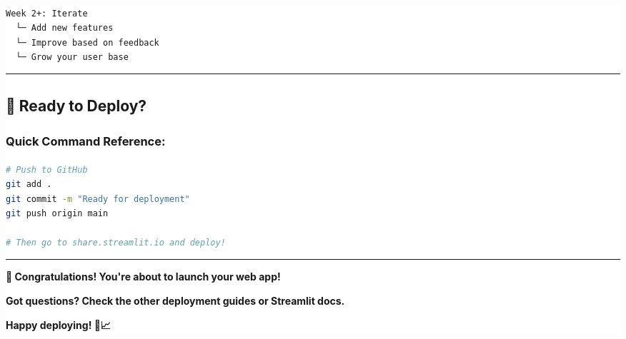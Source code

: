 ```
Week 2+: Iterate
  └─ Add new features
  └─ Improve based on feedback
  └─ Grow your user base
```

---

## 🚀 Ready to Deploy?

### Quick Command Reference:

```bash
# Push to GitHub
git add .
git commit -m "Ready for deployment"
git push origin main

# Then go to share.streamlit.io and deploy!
```

---

**🎉 Congratulations! You're about to launch your web app!**

**Got questions? Check the other deployment guides or Streamlit docs.**

**Happy deploying! 🚀📈**

